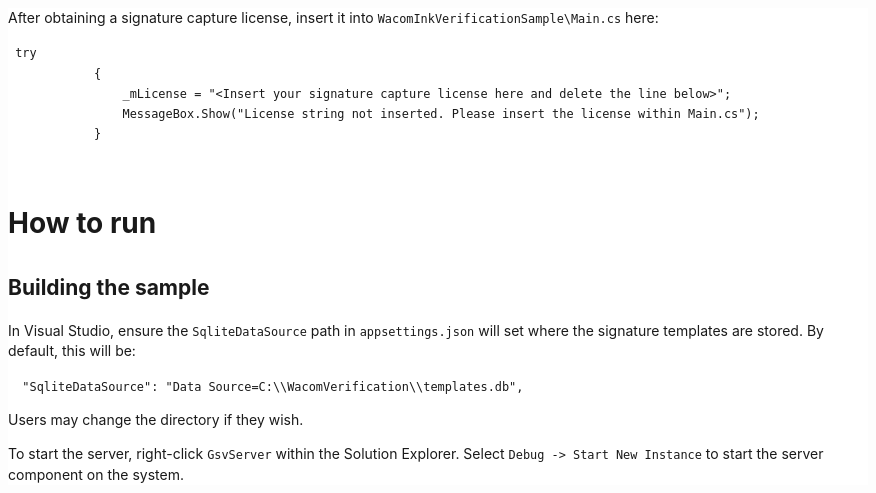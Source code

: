 After obtaining a signature capture license, insert it into `WacomInkVerificationSample\Main.cs` here:

```
 try
            {
                _mLicense = "<Insert your signature capture license here and delete the line below>";
                MessageBox.Show("License string not inserted. Please insert the license within Main.cs");
            }
           
```

# How to run

## Building the sample

In Visual Studio, ensure the `SqliteDataSource` path in `appsettings.json` will set where the signature templates are stored. By default, this will be: 

```
  "SqliteDataSource": "Data Source=C:\\WacomVerification\\templates.db",
```

Users may change the directory if they wish. 

To start the server, right-click `GsvServer` within the Solution Explorer. Select `Debug -> Start New Instance` to start the server component on the system. 
